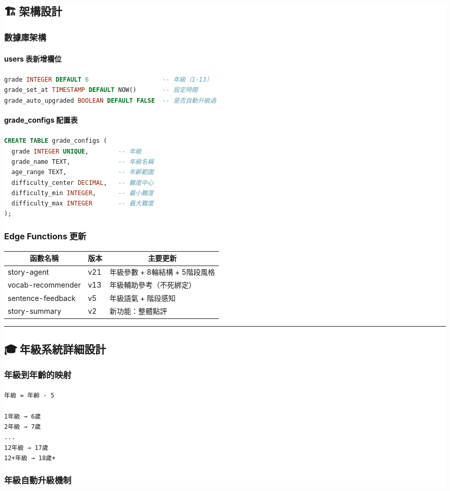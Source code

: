 
## 🏗️ 架構設計

### 數據庫架構

#### users 表新增欄位
```sql
grade INTEGER DEFAULT 6                    -- 年級（1-13）
grade_set_at TIMESTAMP DEFAULT NOW()       -- 設定時間
grade_auto_upgraded BOOLEAN DEFAULT FALSE  -- 是否自動升級過
```

#### grade_configs 配置表
```sql
CREATE TABLE grade_configs (
  grade INTEGER UNIQUE,        -- 年級
  grade_name TEXT,             -- 年級名稱
  age_range TEXT,              -- 年齡範圍
  difficulty_center DECIMAL,   -- 難度中心
  difficulty_min INTEGER,      -- 最小難度
  difficulty_max INTEGER       -- 最大難度
);
```

### Edge Functions 更新

| 函數名稱 | 版本 | 主要更新 |
|---------|------|---------|
| story-agent | v21 | 年級參數 + 8輪結構 + 5階段風格 |
| vocab-recommender | v13 | 年級輔助參考（不死綁定） |
| sentence-feedback | v5 | 年級語氣 + 階段感知 |
| story-summary | v2 | 新功能：整體點評 |

---

## 🎓 年級系統詳細設計

### 年級到年齡的映射
```
年級 = 年齡 - 5

1年級 → 6歲
2年級 → 7歲
...
12年級 → 17歲
12+年級 → 18歲+
```

### 年級自動升級機制

